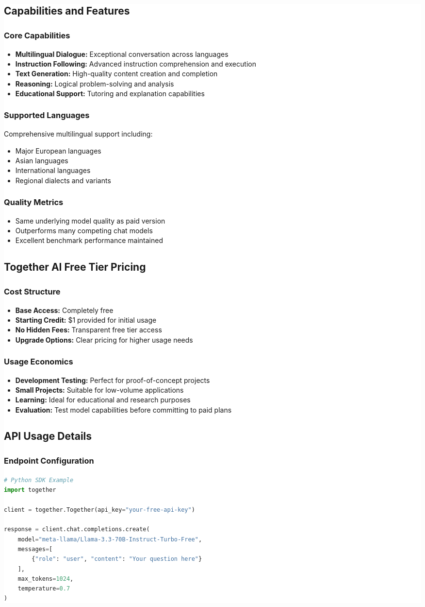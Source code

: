 ## Capabilities and Features

### Core Capabilities
- **Multilingual Dialogue:** Exceptional conversation across languages
- **Instruction Following:** Advanced instruction comprehension and execution
- **Text Generation:** High-quality content creation and completion
- **Reasoning:** Logical problem-solving and analysis
- **Educational Support:** Tutoring and explanation capabilities

### Supported Languages
Comprehensive multilingual support including:
- Major European languages
- Asian languages
- International languages
- Regional dialects and variants

### Quality Metrics
- Same underlying model quality as paid version
- Outperforms many competing chat models
- Excellent benchmark performance maintained

## Together AI Free Tier Pricing

### Cost Structure
- **Base Access:** Completely free
- **Starting Credit:** $1 provided for initial usage
- **No Hidden Fees:** Transparent free tier access
- **Upgrade Options:** Clear pricing for higher usage needs

### Usage Economics
- **Development Testing:** Perfect for proof-of-concept projects
- **Small Projects:** Suitable for low-volume applications
- **Learning:** Ideal for educational and research purposes
- **Evaluation:** Test model capabilities before committing to paid plans

## API Usage Details

### Endpoint Configuration
```python
# Python SDK Example
import together

client = together.Together(api_key="your-free-api-key")

response = client.chat.completions.create(
    model="meta-llama/Llama-3.3-70B-Instruct-Turbo-Free",
    messages=[
        {"role": "user", "content": "Your question here"}
    ],
    max_tokens=1024,
    temperature=0.7
)
```
